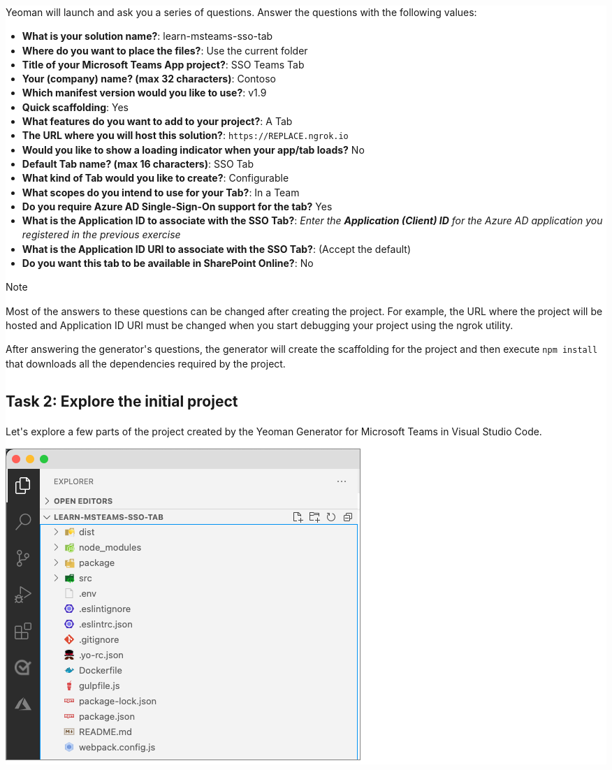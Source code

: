 Yeoman will launch and ask you a series of questions. Answer the questions with the following values:

- **What is your solution name?**: learn-msteams-sso-tab
- **Where do you want to place the files?**: Use the current folder
- **Title of your Microsoft Teams App project?**: SSO Teams Tab
- **Your (company) name? (max 32 characters)**: Contoso
- **Which manifest version would you like to use?**: v1.9
- **Quick scaffolding**: Yes
- **What features do you want to add to your project?**: A Tab
- **The URL where you will host this solution?**: `https://REPLACE.ngrok.io`
- **Would you like to show a loading indicator when your app/tab loads?** No
- **Default Tab name? (max 16 characters)**: SSO Tab
- **What kind of Tab would you like to create?**: Configurable
- **What scopes do you intend to use for your Tab?**: In a Team
- **Do you require Azure AD Single-Sign-On support for the tab?** Yes
- **What is the Application ID to associate with the SSO Tab?**: *Enter the **Application (Client) ID** for the Azure AD application you registered in the previous exercise*
- **What is the Application ID URI to associate with the SSO Tab?**: (Accept the default)
- **Do you want this tab to be available in SharePoint Online?**: No

> [!NOTE]
> Most of the answers to these questions can be changed after creating the project. For example, the URL where the project will be hosted and Application ID URI must be changed when you start debugging your project using the ngrok utility.

After answering the generator's questions, the generator will create the scaffolding for the project and then execute `npm install` that downloads all the dependencies required by the project.

## Task 2: Explore the initial project

Let's explore a few parts of the project created by the Yeoman Generator for Microsoft Teams in Visual Studio Code.

![Screenshot of the custom Teams app project](../../../Linked_Image_Files/04-08-05-vs-code-create-project-01.png)
